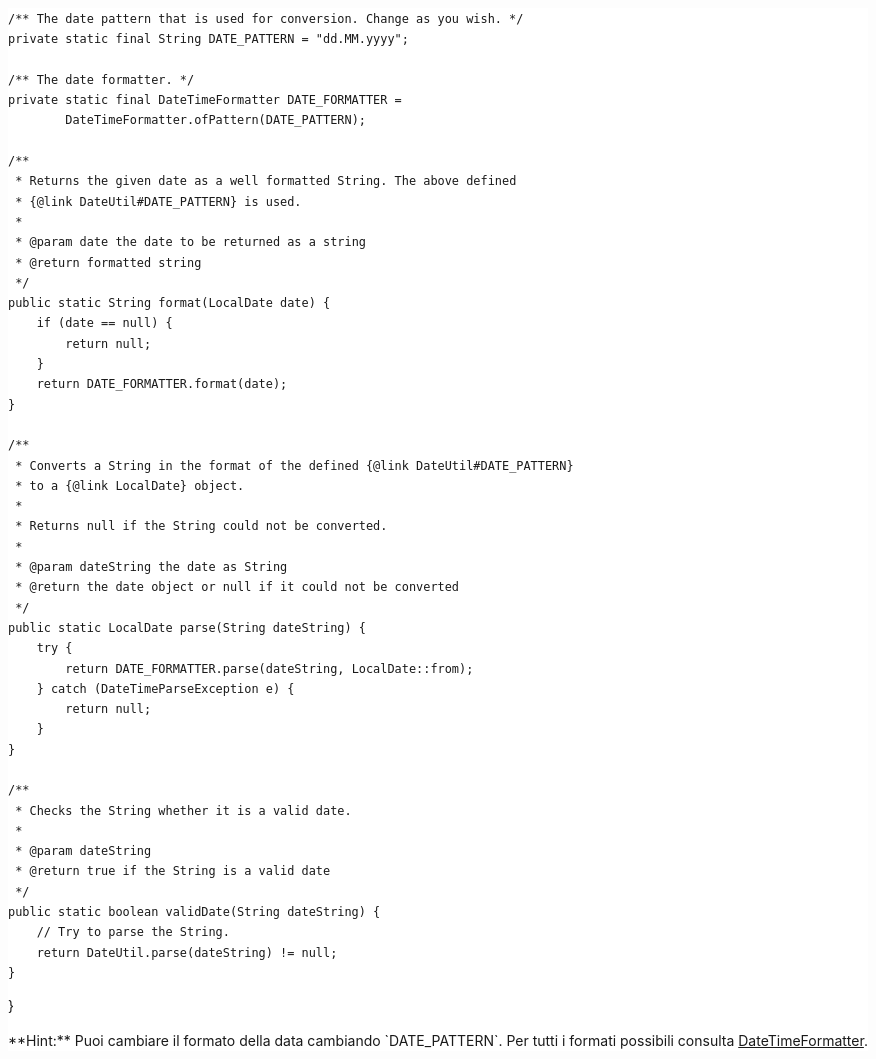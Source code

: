 	/** The date pattern that is used for conversion. Change as you wish. */
	private static final String DATE_PATTERN = "dd.MM.yyyy";
	
	/** The date formatter. */
	private static final DateTimeFormatter DATE_FORMATTER = 
			DateTimeFormatter.ofPattern(DATE_PATTERN);
	
	/**
     * Returns the given date as a well formatted String. The above defined 
     * {@link DateUtil#DATE_PATTERN} is used.
     * 
     * @param date the date to be returned as a string
     * @return formatted string
     */
    public static String format(LocalDate date) {
        if (date == null) {
            return null;
        }
        return DATE_FORMATTER.format(date);
    }

    /**
     * Converts a String in the format of the defined {@link DateUtil#DATE_PATTERN} 
     * to a {@link LocalDate} object.
     * 
     * Returns null if the String could not be converted.
     * 
     * @param dateString the date as String
     * @return the date object or null if it could not be converted
     */
    public static LocalDate parse(String dateString) {
        try {
        	return DATE_FORMATTER.parse(dateString, LocalDate::from);
        } catch (DateTimeParseException e) {
            return null;
        }
    }

    /**
     * Checks the String whether it is a valid date.
     * 
     * @param dateString
     * @return true if the String is a valid date
     */
    public static boolean validDate(String dateString) {
    	// Try to parse the String.
    	return DateUtil.parse(dateString) != null;
    }
}
</pre>

<div class="alert alert-info">
**Hint:** Puoi cambiare il formato della data cambiando
`DATE_PATTERN`. Per tutti i formati possibili consulta <a class="alert-link" href="http://docs.oracle.com/javase/8/docs/api/java/time/format/DateTimeFormatter.html">DateTimeFormatter</a>.
</div>
